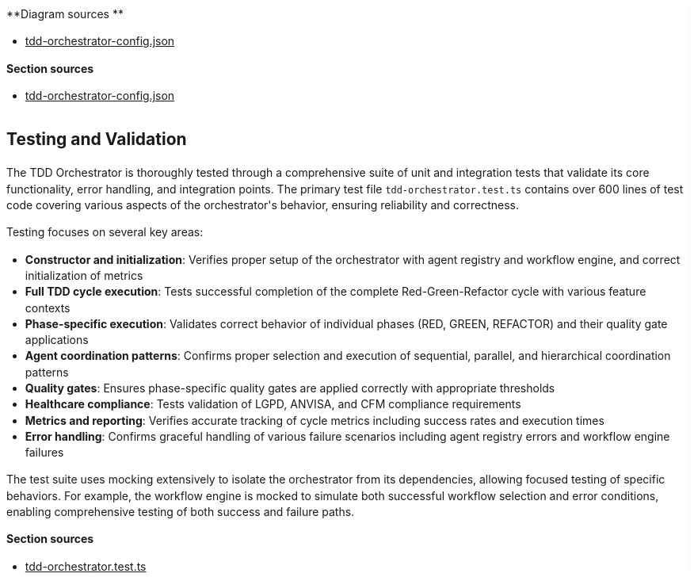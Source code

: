 **Diagram sources **

- [tdd-orchestrator-config.json](file://tdd-orchestrator-config.json#L1-L188)

**Section sources**

- [tdd-orchestrator-config.json](file://tdd-orchestrator-config.json#L1-L188)

## Testing and Validation

The TDD Orchestrator is thoroughly tested through a comprehensive suite of unit and integration tests that validate its core functionality, error handling, and integration points. The primary test file `tdd-orchestrator.test.ts` contains over 600 lines of test code covering various aspects of the orchestrator's behavior, ensuring reliability and correctness.

Testing focuses on several key areas:

- **Constructor and initialization**: Verifies proper setup of the orchestrator with agent registry and workflow engine, and correct initialization of metrics
- **Full TDD cycle execution**: Tests successful completion of the complete Red-Green-Refactor cycle with various feature contexts
- **Phase-specific execution**: Validates correct behavior of individual phases (RED, GREEN, REFACTOR) and their quality gate applications
- **Agent coordination patterns**: Confirms proper selection and execution of sequential, parallel, and hierarchical coordination patterns
- **Quality gates**: Ensures phase-specific quality gates are applied correctly with appropriate thresholds
- **Healthcare compliance**: Tests validation of LGPD, ANVISA, and CFM compliance requirements
- **Metrics and reporting**: Verifies accurate tracking of cycle metrics including success rates and execution times
- **Error handling**: Confirms graceful handling of various failure scenarios including agent registry errors and workflow engine failures

The test suite uses mocking extensively to isolate the orchestrator from its dependencies, allowing focused testing of specific behaviors. For example, the workflow engine is mocked to simulate both successful workflow selection and error conditions, enabling comprehensive testing of both success and failure paths.

**Section sources**

- [tdd-orchestrator.test.ts](file://tools/orchestration/__tests__/tdd-orchestrator.test.ts#L1-L635)
